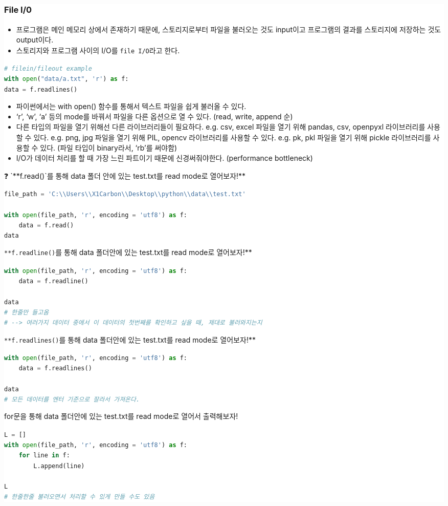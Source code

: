 </aside>

### File I/0

- 프로그램은 메인 메모리 상에서 존재하기 때문에, 스토리지로부터 파일을 불러오는 것도 input이고 프로그램의 결과를 스토리지에 저장하는 것도 output이다.
- 스토리지와 프로그램 사이의 I/O를 `file I/O`라고 한다.

```python
# filein/fileout example
with open("data/a.txt", 'r') as f:
data = f.readlines()
```

- 파이썬에서는 with open() 함수를 통해서 텍스트 파일을 쉽게 불러올 수 있다.
- ‘r’, ‘w’, ‘a’ 등의 mode를 바꿔서 파일을 다른 옵션으로 열 수 있다. (read, write, append 순)
- 다른 타입의 파일을 열기 위해선 다른 라이브러리들이 필요하다.
e.g. csv, excel 파일을 열기 위해 pandas, csv, openpyxl 라이브러리를 사용할 수 있다.
e.g. png, jpg 파일을 열기 위해 PIL, opencv 라이브러리를 사용할 수 있다.
e.g. pk, pkl 파일을 열기 위해 pickle 라이브러리를 사용할 수 있다. (파일 타입이 binary라서, ‘rb’를 써야함)
- I/O가 데이터 처리를 할 때 가장 느린 파트이기 때문에 신경써줘야한다.
(performance bottleneck)

<aside>
❓ `**f.read()`를 통해 data 폴더 안에 있는 test.txt를 read mode로 열어보자!**

```python
file_path = 'C:\\Users\\X1Carbon\\Desktop\\python\\data\\test.txt'

with open(file_path, 'r', encoding = 'utf8') as f:
    data = f.read()
data
```

`**f.readline()`를 통해 data 폴더안에 있는 test.txt를 read mode로 열어보자!**

```python
with open(file_path, 'r', encoding = 'utf8') as f:
    data = f.readline()
    
data
# 한줄만 들고옴 
# --> 여러가지 데이터 중에서 이 데이터의 첫번째를 확인하고 싶을 때, 제대로 불러와지는지
```

`**f.readlines()`를 통해 data 폴더안에 있는 test.txt를 read mode로 열어보자!**

```python
with open(file_path, 'r', encoding = 'utf8') as f:
    data = f.readlines()
    
data
# 모든 데이터를 엔터 기준으로 잘라서 가져온다.
```

for문을 통해 data 폴더안에 있는 test.txt를 read mode로 열어서 출력해보자!

```python
L = []
with open(file_path, 'r', encoding = 'utf8') as f:
    for line in f:
        L.append(line)

L
# 한줄한줄 불러오면서 처리할 수 있게 만들 수도 있음
```
